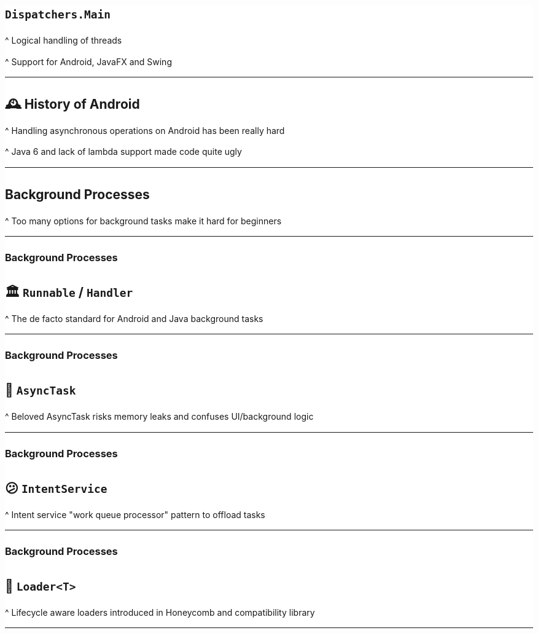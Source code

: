 ## `Dispatchers.Main`

^ Logical handling of threads 

^ Support for Android, JavaFX and Swing

---

## 🕰️ History of Android

^ Handling asynchronous operations on Android has been really hard

^ Java 6 and lack of lambda support made code quite ugly

---

## Background Processes

^ Too many options for background tasks make it hard for beginners

---

### Background Processes

## 🏛️️ `Runnable` / `Handler`

^ The de facto standard for Android and Java background tasks

---

### Background Processes

## 🤢 `AsyncTask`

^ Beloved AsyncTask risks memory leaks and confuses UI/background logic

---

### Background Processes

## 😕 `IntentService`

^ Intent service "work queue processor" pattern to offload tasks

---

### Background Processes

## 🍯 `Loader<T>`

^ Lifecycle aware loaders introduced in Honeycomb and compatibility library

---